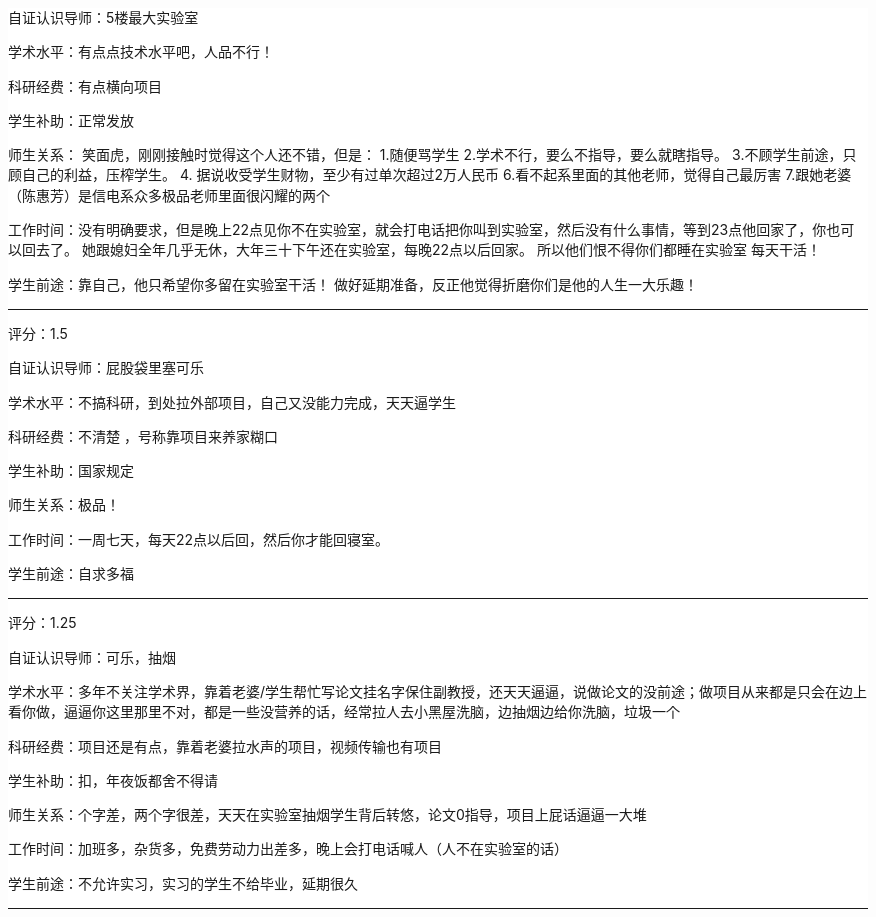 自证认识导师：5楼最大实验室

学术水平：有点点技术水平吧，人品不行！

科研经费：有点横向项目

学生补助：正常发放

师生关系：
笑面虎，刚刚接触时觉得这个人还不错，但是：
1.随便骂学生
2.学术不行，要么不指导，要么就瞎指导。
3.不顾学生前途，只顾自己的利益，压榨学生。
4\. 据说收受学生财物，至少有过单次超过2万人民币
6.看不起系里面的其他老师，觉得自己最厉害
7.跟她老婆（陈惠芳）是信电系众多极品老师里面很闪耀的两个

工作时间：没有明确要求，但是晚上22点见你不在实验室，就会打电话把你叫到实验室，然后没有什么事情，等到23点他回家了，你也可以回去了。
她跟媳妇全年几乎无休，大年三十下午还在实验室，每晚22点以后回家。
所以他们恨不得你们都睡在实验室 每天干活！

学生前途：靠自己，他只希望你多留在实验室干活！
做好延期准备，反正他觉得折磨你们是他的人生一大乐趣！

* * *

评分：1.5

自证认识导师：屁股袋里塞可乐

学术水平：不搞科研，到处拉外部项目，自己又没能力完成，天天逼学生

科研经费：不清楚 ，号称靠项目来养家糊口

学生补助：国家规定

师生关系：极品！

工作时间：一周七天，每天22点以后回，然后你才能回寝室。

学生前途：自求多福

* * *

评分：1.25

自证认识导师：可乐，抽烟

学术水平：多年不关注学术界，靠着老婆/学生帮忙写论文挂名字保住副教授，还天天逼逼，说做论文的没前途；做项目从来都是只会在边上看你做，逼逼你这里那里不对，都是一些没营养的话，经常拉人去小黑屋洗脑，边抽烟边给你洗脑，垃圾一个

科研经费：项目还是有点，靠着老婆拉水声的项目，视频传输也有项目

学生补助：扣，年夜饭都舍不得请

师生关系：个字差，两个字很差，天天在实验室抽烟学生背后转悠，论文0指导，项目上屁话逼逼一大堆

工作时间：加班多，杂货多，免费劳动力出差多，晚上会打电话喊人（人不在实验室的话）

学生前途：不允许实习，实习的学生不给毕业，延期很久

* * *
